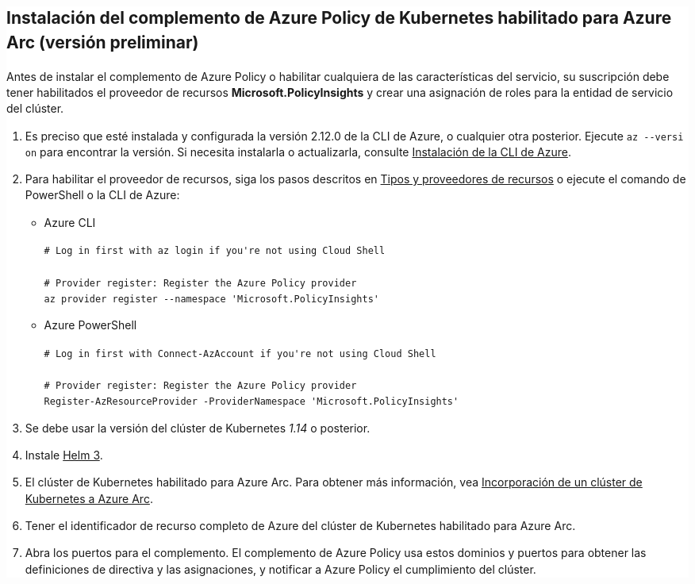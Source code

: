 ## <a name="install-azure-policy-add-on-for-azure-arc-enabled-kubernetes-preview"></a><a name="install-azure-policy-add-on-for-azure-arc-enabled-kubernetes"></a>Instalación del complemento de Azure Policy de Kubernetes habilitado para Azure Arc (versión preliminar)

Antes de instalar el complemento de Azure Policy o habilitar cualquiera de las características del servicio, su suscripción debe tener habilitados el proveedor de recursos **Microsoft.PolicyInsights** y crear una asignación de roles para la entidad de servicio del clúster.

1. Es preciso que esté instalada y configurada la versión 2.12.0 de la CLI de Azure, o cualquier otra posterior. Ejecute `az --version` para encontrar la versión. Si necesita instalarla o actualizarla, consulte [Instalación de la CLI de Azure](/cli/azure/install-azure-cli).

1. Para habilitar el proveedor de recursos, siga los pasos descritos en [Tipos y proveedores de recursos](../../../azure-resource-manager/management/resource-providers-and-types.md#azure-portal) o ejecute el comando de PowerShell o la CLI de Azure:

   - Azure CLI

     ```azurecli-interactive
     # Log in first with az login if you're not using Cloud Shell

     # Provider register: Register the Azure Policy provider
     az provider register --namespace 'Microsoft.PolicyInsights'
     ```

   - Azure PowerShell

     ```azurepowershell-interactive
     # Log in first with Connect-AzAccount if you're not using Cloud Shell

     # Provider register: Register the Azure Policy provider
     Register-AzResourceProvider -ProviderNamespace 'Microsoft.PolicyInsights'
     ```

1. Se debe usar la versión del clúster de Kubernetes _1.14_ o posterior.

1. Instale [Helm 3](https://v3.helm.sh/docs/intro/install/).

1. El clúster de Kubernetes habilitado para Azure Arc. Para obtener más información, vea [Incorporación de un clúster de Kubernetes a Azure Arc](../../../azure-arc/kubernetes/quickstart-connect-cluster.md).

1. Tener el identificador de recurso completo de Azure del clúster de Kubernetes habilitado para Azure Arc.

1. Abra los puertos para el complemento. El complemento de Azure Policy usa estos dominios y puertos para obtener las definiciones de directiva y las asignaciones, y notificar a Azure Policy el cumplimiento del clúster.
